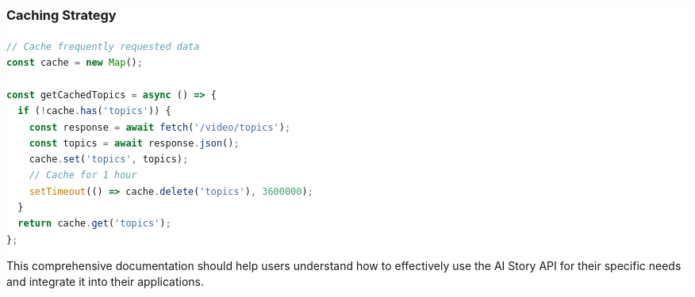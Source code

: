 ### Caching Strategy
```javascript
// Cache frequently requested data
const cache = new Map();

const getCachedTopics = async () => {
  if (!cache.has('topics')) {
    const response = await fetch('/video/topics');
    const topics = await response.json();
    cache.set('topics', topics);
    // Cache for 1 hour
    setTimeout(() => cache.delete('topics'), 3600000);
  }
  return cache.get('topics');
};
```

This comprehensive documentation should help users understand how to effectively use the AI Story API for their specific needs and integrate it into their applications.